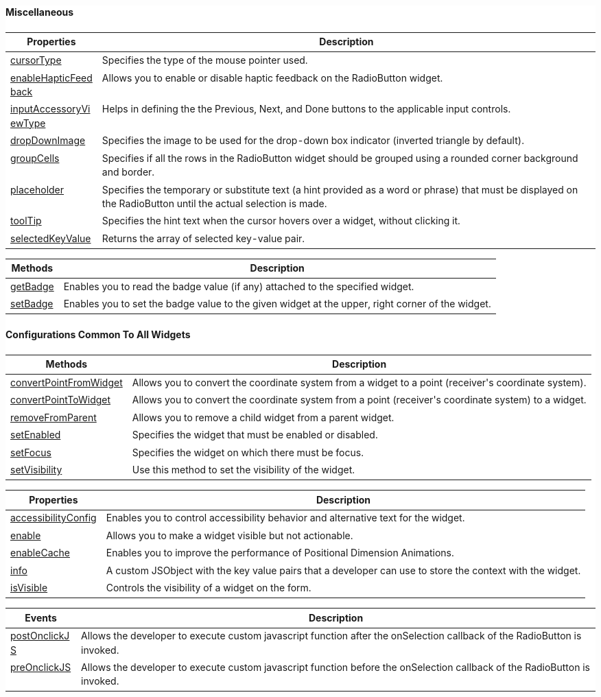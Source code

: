 #### Miscellaneous

| Properties | Description |
| --- | --- |
| [cursorType](RadioButton_Properties.md#cursorType) | Specifies the type of the mouse pointer used. |
| [enableHapticFeedback](RadioButton_Properties.md#enableHapticFeedback) | Allows you to enable or disable haptic feedback on the RadioButton widget. |
| [inputAccessoryViewType](RadioButton_Properties.md#inputAccessoryViewType) | Helps in defining the the Previous, Next, and Done buttons to the applicable input controls. |
| [dropDownImage](RadioButton_Properties.md#dropDown) | Specifies the image to be used for the drop-down box indicator (inverted triangle by default). |
| [groupCells](RadioButton_Properties.md#groupCel) | Specifies if all the rows in the RadioButton widget should be grouped using a rounded corner background and border. |
| [placeholder](RadioButton_Properties.md#placehol) | Specifies the temporary or substitute text (a hint provided as a word or phrase) that must be displayed on the RadioButton until the actual selection is made. |
| [toolTip](RadioButton_Properties.md#toolTip) | Specifies the hint text when the cursor hovers over a widget, without clicking it. |
| [selectedKeyValue](RadioButton_Properties.md#Selected2) | Returns the array of selected key-value pair. |

| Methods | Description |
| --- | --- |
| [getBadge](RadioButton_Method.md#getBadge) | Enables you to read the badge value (if any) attached to the specified widget. |
| [setBadge](RadioButton_Method.md#setBadge) | Enables you to set the badge value to the given widget at the upper, right corner of the widget. |

#### Configurations Common To All Widgets

| Methods | Description |
| --- | --- |
| [convertPointFromWidget](RadioButton_Method.md#convertPointFromWidget) | Allows you to convert the coordinate system from a widget to a point (receiver's coordinate system). |
| [convertPointToWidget](RadioButton_Method.md#convertPointToWidget) | Allows you to convert the coordinate system from a point (receiver's coordinate system) to a widget. |
| [removeFromParent](RadioButton_Method.md#removeFromParent) | Allows you to remove a child widget from a parent widget. |
| [setEnabled](RadioButton_Method.md#setEnabled) | Specifies the widget that must be enabled or disabled. |
| [setFocus](RadioButton_Method.md#setFocus) | Specifies the widget on which there must be focus. |
| [setVisibility](RadioButton_Method.md#setVisibility) | Use this method to set the visibility of the widget. |

| Properties | Description |
| --- | --- |
| [accessibilityConfig](RadioButton_Properties.md#accessibilityConfig) | Enables you to control accessibility behavior and alternative text for the widget. |
| [enable](RadioButton_Properties.md#enable) | Allows you to make a widget visible but not actionable. |
| [enableCache](RadioButton_Properties.md#enableCa) | Enables you to improve the performance of Positional Dimension Animations. |
| [info](RadioButton_Properties.md#info) | A custom JSObject with the key value pairs that a developer can use to store the context with the widget. |
| [isVisible](RadioButton_Properties.md#isVisibl) | Controls the visibility of a widget on the form. |

| Events | Description |
| --- | --- |
| [postOnclickJS](RadioButton_Events.md#postOncl) | Allows the developer to execute custom javascript function after the onSelection callback of the RadioButton is invoked. |
| [preOnclickJS](RadioButton_Events.md#preOncli) | Allows the developer to execute custom javascript function before the onSelection callback of the RadioButton is invoked. |
